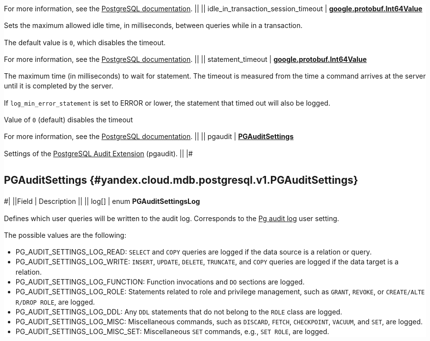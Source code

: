For more information, see the [PostgreSQL documentation](https://www.postgresql.org/docs/current/runtime-config-replication.html). ||
|| idle_in_transaction_session_timeout | **[google.protobuf.Int64Value](https://developers.google.com/protocol-buffers/docs/reference/csharp/class/google/protobuf/well-known-types/int64-value)**

Sets the maximum allowed idle time, in milliseconds, between queries while in a transaction.

The default value is `0`, which disables the timeout.

For more information, see the [PostgreSQL documentation](https://www.postgresql.org/docs/current/runtime-config-client.html). ||
|| statement_timeout | **[google.protobuf.Int64Value](https://developers.google.com/protocol-buffers/docs/reference/csharp/class/google/protobuf/well-known-types/int64-value)**

The maximum time (in milliseconds) to wait for statement.
The timeout is measured from the time a command arrives at the server until it is completed by the server.

If `log_min_error_statement` is set to ERROR or lower, the statement that timed out will also be logged.

Value of `0` (default) disables the timeout

For more information, see the [PostgreSQL documentation](https://www.postgresql.org/docs/current/runtime-config-client.html). ||
|| pgaudit | **[PGAuditSettings](#yandex.cloud.mdb.postgresql.v1.PGAuditSettings)**

Settings of the [PostgreSQL Audit Extension](https://www.pgaudit.org/) (pgaudit). ||
|#

## PGAuditSettings {#yandex.cloud.mdb.postgresql.v1.PGAuditSettings}

#|
||Field | Description ||
|| log[] | enum **PGAuditSettingsLog**

Defines which user queries will be written to the audit log. Corresponds to the [Pg audit log](https://yandex.cloud/en/docs/managed-postgresql/concepts/settings-list#setting-pg-audit-log) user setting.

The possible values are the following:

* PG_AUDIT_SETTINGS_LOG_READ: `SELECT` and `COPY` queries are logged if the data source is a relation or query.
* PG_AUDIT_SETTINGS_LOG_WRITE: `INSERT`, `UPDATE`, `DELETE`, `TRUNCATE`, and `COPY` queries are logged if the data target is a relation.
* PG_AUDIT_SETTINGS_LOG_FUNCTION: Function invocations and `DO` sections are logged.
* PG_AUDIT_SETTINGS_LOG_ROLE: Statements related to role and privilege management, such as `GRANT`, `REVOKE`, or `CREATE/ALTER/DROP ROLE`, are logged.
* PG_AUDIT_SETTINGS_LOG_DDL: Any `DDL` statements that do not belong to the `ROLE` class are logged.
* PG_AUDIT_SETTINGS_LOG_MISC: Miscellaneous commands, such as `DISCARD`, `FETCH`, `CHECKPOINT`, `VACUUM`, and `SET`, are logged.
* PG_AUDIT_SETTINGS_LOG_MISC_SET: Miscellaneous `SET` commands, e.g., `SET ROLE`, are logged.
